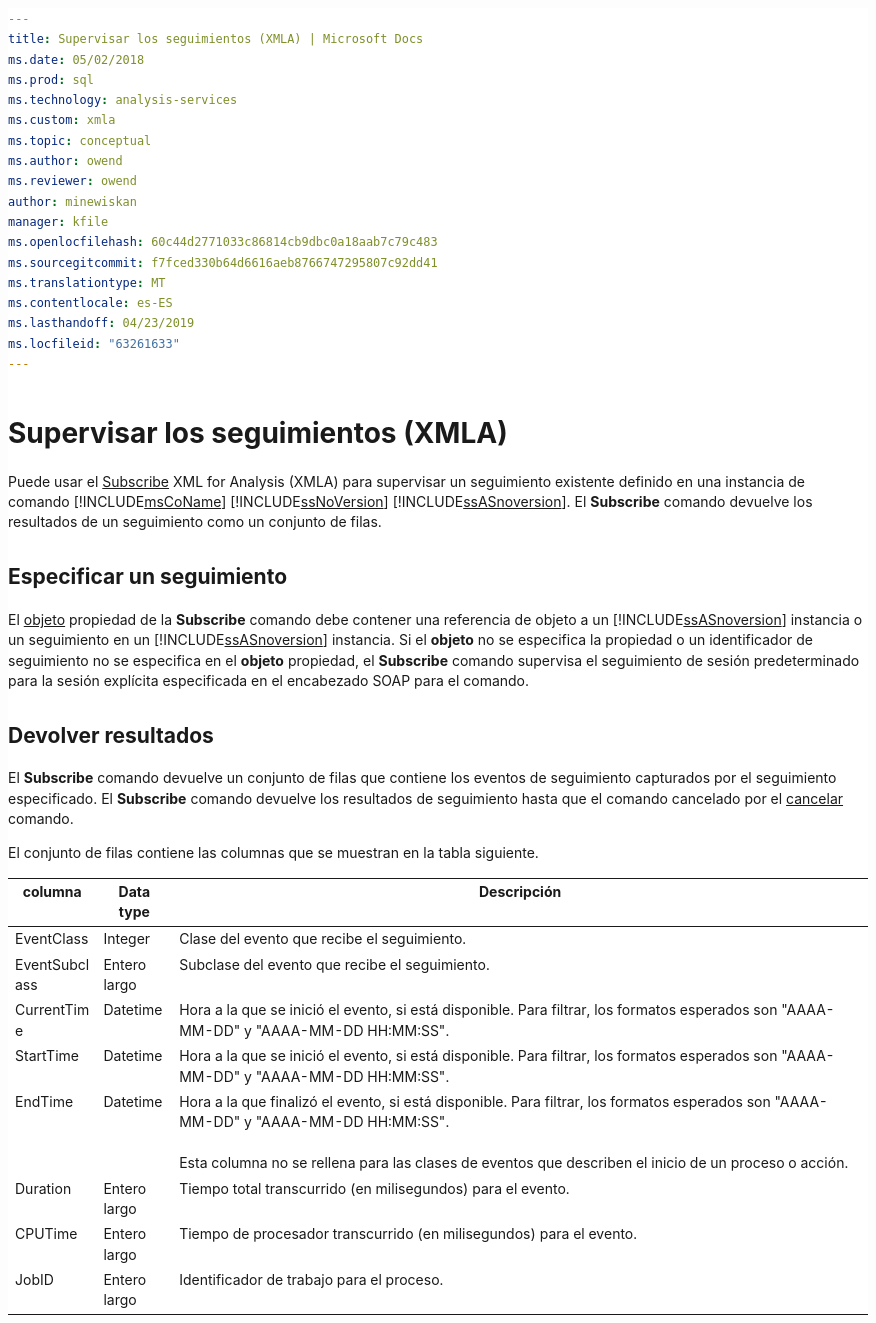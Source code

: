 ```yaml
---
title: Supervisar los seguimientos (XMLA) | Microsoft Docs
ms.date: 05/02/2018
ms.prod: sql
ms.technology: analysis-services
ms.custom: xmla
ms.topic: conceptual
ms.author: owend
ms.reviewer: owend
author: minewiskan
manager: kfile
ms.openlocfilehash: 60c44d2771033c86814cb9dbc0a18aab7c79c483
ms.sourcegitcommit: f7fced330b64d6616aeb8766747295807c92dd41
ms.translationtype: MT
ms.contentlocale: es-ES
ms.lasthandoff: 04/23/2019
ms.locfileid: "63261633"
---
```

# <a name="monitoring-traces-xmla"></a>Supervisar los seguimientos (XMLA)
  Puede usar el [Subscribe](https://docs.microsoft.com/bi-reference/xmla/xml-elements-commands/subscribe-element-xmla) XML for Analysis (XMLA) para supervisar un seguimiento existente definido en una instancia de comando [!INCLUDE[msCoName](../../includes/msconame-md.md)] [!INCLUDE[ssNoVersion](../../includes/ssnoversion-md.md)] [!INCLUDE[ssASnoversion](../../includes/ssasnoversion-md.md)]. El **Subscribe** comando devuelve los resultados de un seguimiento como un conjunto de filas.  
  
## <a name="specifying-a-trace"></a>Especificar un seguimiento  
 El [objeto](https://docs.microsoft.com/bi-reference/xmla/xml-elements-properties/object-element-xmla) propiedad de la **Subscribe** comando debe contener una referencia de objeto a un [!INCLUDE[ssASnoversion](../../includes/ssasnoversion-md.md)] instancia o un seguimiento en un [!INCLUDE[ssASnoversion](../../includes/ssasnoversion-md.md)] instancia. Si el **objeto** no se especifica la propiedad o un identificador de seguimiento no se especifica en el **objeto** propiedad, el **Subscribe** comando supervisa el seguimiento de sesión predeterminado para la sesión explícita especificada en el encabezado SOAP para el comando.  
  
## <a name="returning-results"></a>Devolver resultados  
 El **Subscribe** comando devuelve un conjunto de filas que contiene los eventos de seguimiento capturados por el seguimiento especificado. El **Subscribe** comando devuelve los resultados de seguimiento hasta que el comando cancelado por el [cancelar](https://docs.microsoft.com/bi-reference/xmla/xml-elements-commands/cancel-element-xmla) comando.  
  
 El conjunto de filas contiene las columnas que se muestran en la tabla siguiente.  
  
|columna|Data type|Descripción|  
|------------|---------------|-----------------|  
|EventClass|Integer|Clase del evento que recibe el seguimiento.|  
|EventSubclass|Entero largo|Subclase del evento que recibe el seguimiento.|  
|CurrentTime|Datetime|Hora a la que se inició el evento, si está disponible. Para filtrar, los formatos esperados son "AAAA-MM-DD" y "AAAA-MM-DD HH:MM:SS".|  
|StartTime|Datetime|Hora a la que se inició el evento, si está disponible. Para filtrar, los formatos esperados son "AAAA-MM-DD" y "AAAA-MM-DD HH:MM:SS".|  
|EndTime|Datetime|Hora a la que finalizó el evento, si está disponible. Para filtrar, los formatos esperados son "AAAA-MM-DD" y "AAAA-MM-DD HH:MM:SS".<br /><br /> Esta columna no se rellena para las clases de eventos que describen el inicio de un proceso o acción.|  
|Duration|Entero largo|Tiempo total transcurrido (en milisegundos) para el evento.|  
|CPUTime|Entero largo|Tiempo de procesador transcurrido (en milisegundos) para el evento.|  
|JobID|Entero largo|Identificador de trabajo para el proceso.|  